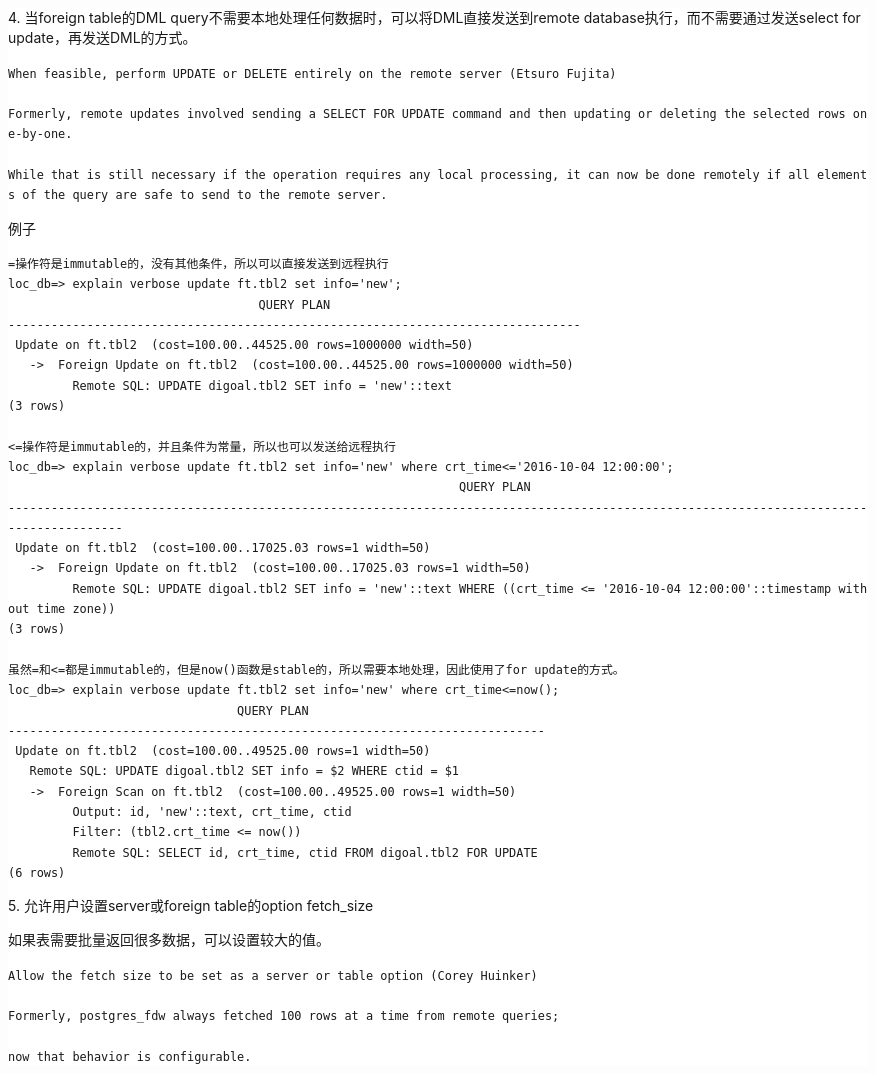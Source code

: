 4\. 当foreign table的DML query不需要本地处理任何数据时，可以将DML直接发送到remote database执行，而不需要通过发送select for update，再发送DML的方式。  
```
When feasible, perform UPDATE or DELETE entirely on the remote server (Etsuro Fujita)  
  
Formerly, remote updates involved sending a SELECT FOR UPDATE command and then updating or deleting the selected rows one-by-one.   
    
While that is still necessary if the operation requires any local processing, it can now be done remotely if all elements of the query are safe to send to the remote server.   
```
  
例子  
```
=操作符是immutable的，没有其他条件，所以可以直接发送到远程执行  
loc_db=> explain verbose update ft.tbl2 set info='new';
                                   QUERY PLAN                                   
--------------------------------------------------------------------------------
 Update on ft.tbl2  (cost=100.00..44525.00 rows=1000000 width=50)
   ->  Foreign Update on ft.tbl2  (cost=100.00..44525.00 rows=1000000 width=50)
         Remote SQL: UPDATE digoal.tbl2 SET info = 'new'::text
(3 rows)

<=操作符是immutable的，并且条件为常量，所以也可以发送给远程执行  
loc_db=> explain verbose update ft.tbl2 set info='new' where crt_time<='2016-10-04 12:00:00';
                                                               QUERY PLAN                                                               
----------------------------------------------------------------------------------------------------------------------------------------
 Update on ft.tbl2  (cost=100.00..17025.03 rows=1 width=50)
   ->  Foreign Update on ft.tbl2  (cost=100.00..17025.03 rows=1 width=50)
         Remote SQL: UPDATE digoal.tbl2 SET info = 'new'::text WHERE ((crt_time <= '2016-10-04 12:00:00'::timestamp without time zone))
(3 rows)

虽然=和<=都是immutable的，但是now()函数是stable的，所以需要本地处理，因此使用了for update的方式。  
loc_db=> explain verbose update ft.tbl2 set info='new' where crt_time<=now();
                                QUERY PLAN                                 
---------------------------------------------------------------------------
 Update on ft.tbl2  (cost=100.00..49525.00 rows=1 width=50)
   Remote SQL: UPDATE digoal.tbl2 SET info = $2 WHERE ctid = $1
   ->  Foreign Scan on ft.tbl2  (cost=100.00..49525.00 rows=1 width=50)
         Output: id, 'new'::text, crt_time, ctid
         Filter: (tbl2.crt_time <= now())
         Remote SQL: SELECT id, crt_time, ctid FROM digoal.tbl2 FOR UPDATE
(6 rows)
```
  
5\. 允许用户设置server或foreign table的option fetch_size    
  
如果表需要批量返回很多数据，可以设置较大的值。  
```
Allow the fetch size to be set as a server or table option (Corey Huinker)

Formerly, postgres_fdw always fetched 100 rows at a time from remote queries; 

now that behavior is configurable.
```
  